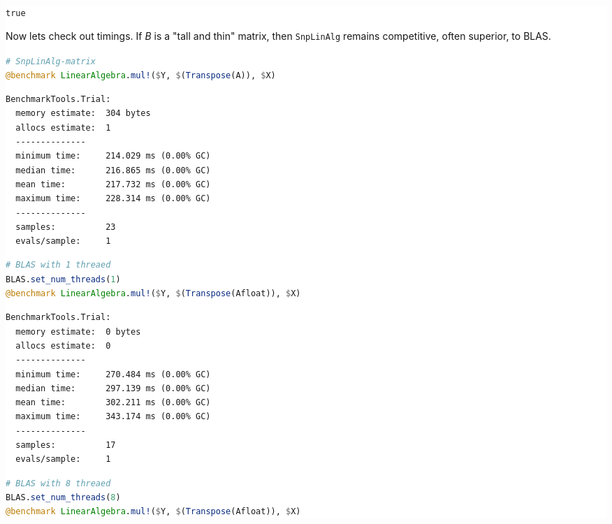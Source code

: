 


    true



Now lets check out timings. If $B$ is a "tall and thin" matrix, then `SnpLinAlg` remains competitive, often superior, to BLAS. 


```julia
# SnpLinAlg-matrix
@benchmark LinearAlgebra.mul!($Y, $(Transpose(A)), $X)
```




    BenchmarkTools.Trial: 
      memory estimate:  304 bytes
      allocs estimate:  1
      --------------
      minimum time:     214.029 ms (0.00% GC)
      median time:      216.865 ms (0.00% GC)
      mean time:        217.732 ms (0.00% GC)
      maximum time:     228.314 ms (0.00% GC)
      --------------
      samples:          23
      evals/sample:     1




```julia
# BLAS with 1 threaed 
BLAS.set_num_threads(1)
@benchmark LinearAlgebra.mul!($Y, $(Transpose(Afloat)), $X)
```




    BenchmarkTools.Trial: 
      memory estimate:  0 bytes
      allocs estimate:  0
      --------------
      minimum time:     270.484 ms (0.00% GC)
      median time:      297.139 ms (0.00% GC)
      mean time:        302.211 ms (0.00% GC)
      maximum time:     343.174 ms (0.00% GC)
      --------------
      samples:          17
      evals/sample:     1




```julia
# BLAS with 8 threaed 
BLAS.set_num_threads(8)
@benchmark LinearAlgebra.mul!($Y, $(Transpose(Afloat)), $X)
```
